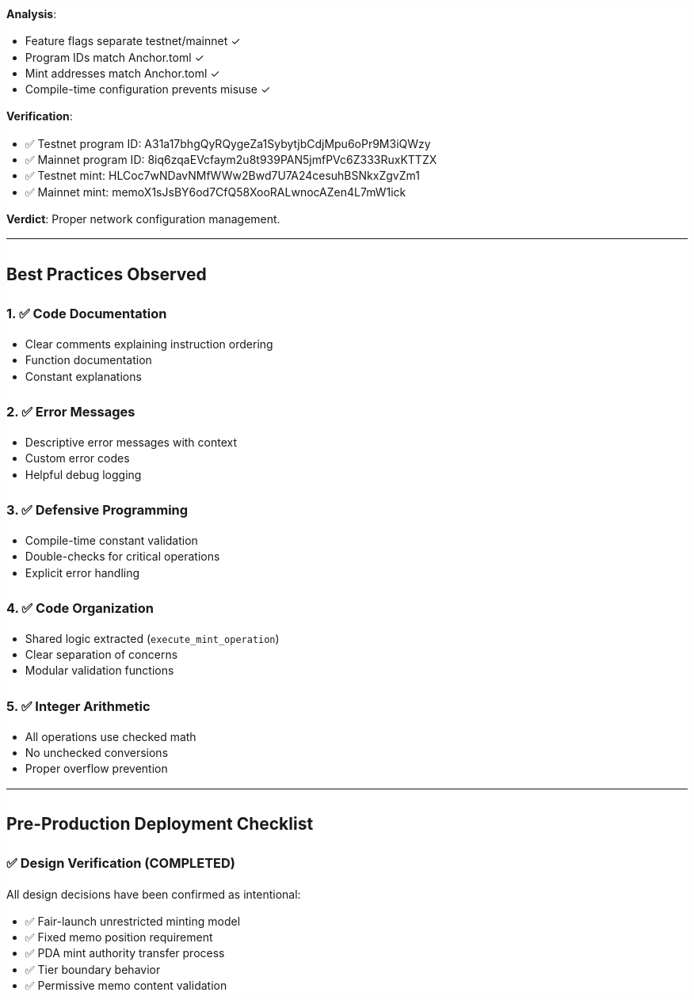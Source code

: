 
**Analysis**:
- Feature flags separate testnet/mainnet ✓
- Program IDs match Anchor.toml ✓
- Mint addresses match Anchor.toml ✓
- Compile-time configuration prevents misuse ✓

**Verification**:
- ✅ Testnet program ID: A31a17bhgQyRQygeZa1SybytjbCdjMpu6oPr9M3iQWzy
- ✅ Mainnet program ID: 8iq6zqaEVcfaym2u8t939PAN5jmfPVc6Z333RuxKTTZX
- ✅ Testnet mint: HLCoc7wNDavNMfWWw2Bwd7U7A24cesuhBSNkxZgvZm1
- ✅ Mainnet mint: memoX1sJsBY6od7CfQ58XooRALwnocAZen4L7mW1ick

**Verdict**: Proper network configuration management.

---

## Best Practices Observed

### 1. ✅ Code Documentation
- Clear comments explaining instruction ordering
- Function documentation
- Constant explanations

### 2. ✅ Error Messages
- Descriptive error messages with context
- Custom error codes
- Helpful debug logging

### 3. ✅ Defensive Programming
- Compile-time constant validation
- Double-checks for critical operations
- Explicit error handling

### 4. ✅ Code Organization
- Shared logic extracted (`execute_mint_operation`)
- Clear separation of concerns
- Modular validation functions

### 5. ✅ Integer Arithmetic
- All operations use checked math
- No unchecked conversions
- Proper overflow prevention

---

## Pre-Production Deployment Checklist

### ✅ Design Verification (COMPLETED)

All design decisions have been confirmed as intentional:
- ✅ Fair-launch unrestricted minting model
- ✅ Fixed memo position requirement
- ✅ PDA mint authority transfer process
- ✅ Tier boundary behavior
- ✅ Permissive memo content validation
